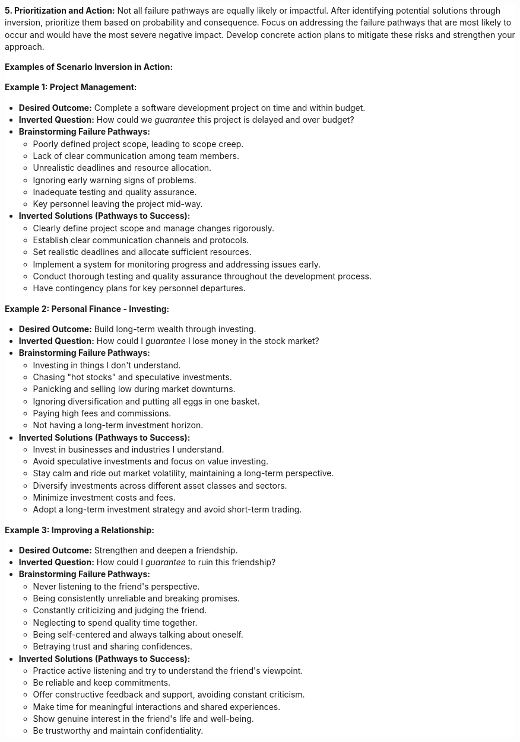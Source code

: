 **5. Prioritization and Action:**  Not all failure pathways are equally likely or impactful.  After identifying potential solutions through inversion, prioritize them based on probability and consequence. Focus on addressing the failure pathways that are most likely to occur and would have the most severe negative impact.  Develop concrete action plans to mitigate these risks and strengthen your approach.

**Examples of Scenario Inversion in Action:**

**Example 1:  Project Management:**

* **Desired Outcome:**  Complete a software development project on time and within budget.
* **Inverted Question:** How could we *guarantee* this project is delayed and over budget?
* **Brainstorming Failure Pathways:**
    * Poorly defined project scope, leading to scope creep.
    * Lack of clear communication among team members.
    * Unrealistic deadlines and resource allocation.
    * Ignoring early warning signs of problems.
    * Inadequate testing and quality assurance.
    * Key personnel leaving the project mid-way.
* **Inverted Solutions (Pathways to Success):**
    * Clearly define project scope and manage changes rigorously.
    * Establish clear communication channels and protocols.
    * Set realistic deadlines and allocate sufficient resources.
    * Implement a system for monitoring progress and addressing issues early.
    * Conduct thorough testing and quality assurance throughout the development process.
    * Have contingency plans for key personnel departures.

**Example 2:  Personal Finance - Investing:**

* **Desired Outcome:**  Build long-term wealth through investing.
* **Inverted Question:** How could I *guarantee* I lose money in the stock market?
* **Brainstorming Failure Pathways:**
    * Investing in things I don't understand.
    * Chasing "hot stocks" and speculative investments.
    * Panicking and selling low during market downturns.
    * Ignoring diversification and putting all eggs in one basket.
    * Paying high fees and commissions.
    * Not having a long-term investment horizon.
* **Inverted Solutions (Pathways to Success):**
    * Invest in businesses and industries I understand.
    * Avoid speculative investments and focus on value investing.
    * Stay calm and ride out market volatility, maintaining a long-term perspective.
    * Diversify investments across different asset classes and sectors.
    * Minimize investment costs and fees.
    * Adopt a long-term investment strategy and avoid short-term trading.

**Example 3:  Improving a Relationship:**

* **Desired Outcome:**  Strengthen and deepen a friendship.
* **Inverted Question:** How could I *guarantee* to ruin this friendship?
* **Brainstorming Failure Pathways:**
    * Never listening to the friend's perspective.
    * Being consistently unreliable and breaking promises.
    * Constantly criticizing and judging the friend.
    * Neglecting to spend quality time together.
    * Being self-centered and always talking about oneself.
    * Betraying trust and sharing confidences.
* **Inverted Solutions (Pathways to Success):**
    * Practice active listening and try to understand the friend's viewpoint.
    * Be reliable and keep commitments.
    * Offer constructive feedback and support, avoiding constant criticism.
    * Make time for meaningful interactions and shared experiences.
    * Show genuine interest in the friend's life and well-being.
    * Be trustworthy and maintain confidentiality.
